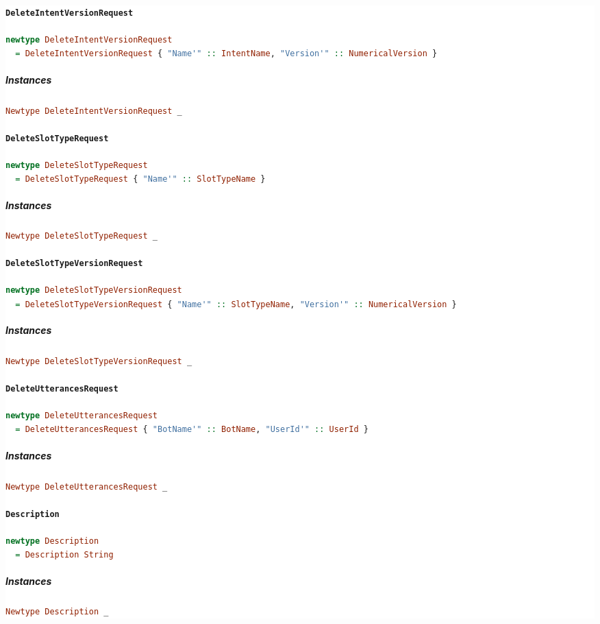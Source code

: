 #### `DeleteIntentVersionRequest`

``` purescript
newtype DeleteIntentVersionRequest
  = DeleteIntentVersionRequest { "Name'" :: IntentName, "Version'" :: NumericalVersion }
```

##### Instances
``` purescript
Newtype DeleteIntentVersionRequest _
```

#### `DeleteSlotTypeRequest`

``` purescript
newtype DeleteSlotTypeRequest
  = DeleteSlotTypeRequest { "Name'" :: SlotTypeName }
```

##### Instances
``` purescript
Newtype DeleteSlotTypeRequest _
```

#### `DeleteSlotTypeVersionRequest`

``` purescript
newtype DeleteSlotTypeVersionRequest
  = DeleteSlotTypeVersionRequest { "Name'" :: SlotTypeName, "Version'" :: NumericalVersion }
```

##### Instances
``` purescript
Newtype DeleteSlotTypeVersionRequest _
```

#### `DeleteUtterancesRequest`

``` purescript
newtype DeleteUtterancesRequest
  = DeleteUtterancesRequest { "BotName'" :: BotName, "UserId'" :: UserId }
```

##### Instances
``` purescript
Newtype DeleteUtterancesRequest _
```

#### `Description`

``` purescript
newtype Description
  = Description String
```

##### Instances
``` purescript
Newtype Description _
```
